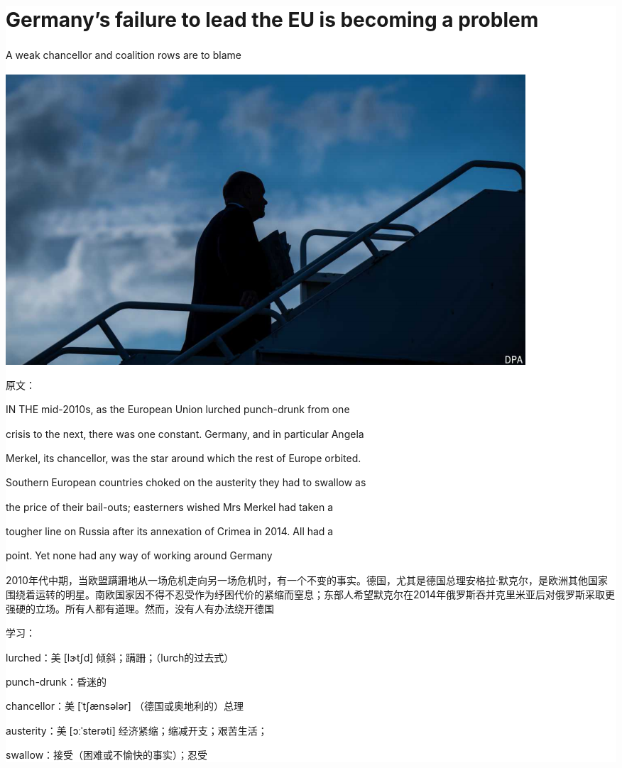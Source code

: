 # Germany’s failure to lead the EU is becoming a problem

A weak chancellor and coalition rows are to blame

![image-20240728144443483](./assets/image-20240728144443483.png)

原文：

IN THE mid-2010s, as the European Union lurched punch-drunk from one

crisis to the next, there was one constant. Germany, and in particular Angela

Merkel, its chancellor, was the star around which the rest of Europe orbited.

Southern European countries choked on the austerity they had to swallow as

the price of their bail-outs; easterners wished Mrs Merkel had taken a

tougher line on Russia after its annexation of Crimea in 2014. All had a

point. Yet none had any way of working around Germany

2010年代中期，当欧盟蹒跚地从一场危机走向另一场危机时，有一个不变的事实。德国，尤其是德国总理安格拉·默克尔，是欧洲其他国家围绕着运转的明星。南欧国家因不得不忍受作为纾困代价的紧缩而窒息；东部人希望默克尔在2014年俄罗斯吞并克里米亚后对俄罗斯采取更强硬的立场。所有人都有道理。然而，没有人有办法绕开德国

学习：

lurched：美 [lɝtʃd] 倾斜；蹒跚；（lurch的过去式）

punch-drunk：昏迷的

chancellor：美 [ˈtʃænsələr] （德国或奥地利的）总理

austerity：美 [ɔːˈsterəti] 经济紧缩；缩减开支；艰苦生活；

swallow：接受（困难或不愉快的事实）；忍受
